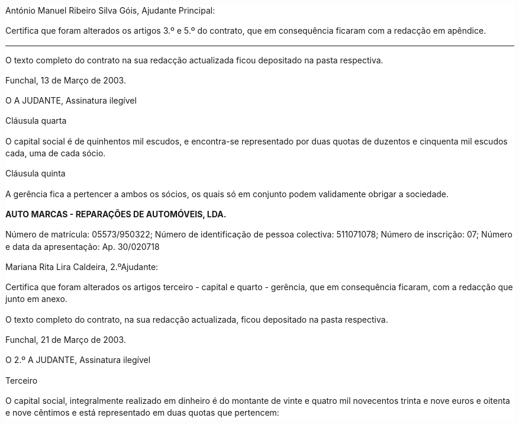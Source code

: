 António Manuel Ribeiro Silva Góis, Ajudante Principal:


Certifica que foram alterados os artigos 3.º e 5.º do
contrato, que em consequência ficaram com a redacção em
apêndice.




---

O texto completo do contrato na sua redacção actualizada
ficou depositado na pasta respectiva.


Funchal, 13 de Março de 2003.


O A JUDANTE, Assinatura ilegível


Cláusula quarta


O capital social é de quinhentos mil escudos, e
encontra-se representado por duas quotas de duzentos e
cinquenta mil escudos cada, uma de cada sócio.


Cláusula quinta


A gerência fica a pertencer a ambos os sócios, os quais só
em conjunto podem validamente obrigar a sociedade.


**AUTO MARCAS - REPARAÇÕES DE AUTOMÓVEIS, LDA.**


Número de matrícula: 05573/950322;
Número de identificação de pessoa colectiva: 511071078;
Número de inscrição: 07;
Número e data da apresentação: Ap. 30/020718


Mariana Rita Lira Caldeira, 2.ºAjudante:


Certifica que foram alterados os artigos terceiro - capital
e quarto - gerência, que em consequência ficaram, com a
redacção que junto em anexo.


O texto completo do contrato, na sua redacção
actualizada, ficou depositado na pasta respectiva.


Funchal, 21 de Março de 2003.


O 2.º A JUDANTE, Assinatura ilegível


Terceiro


O capital social, integralmente realizado em dinheiro é do
montante de vinte e quatro mil novecentos trinta e nove
euros e oitenta e nove cêntimos e está representado em duas
quotas que pertencem:
